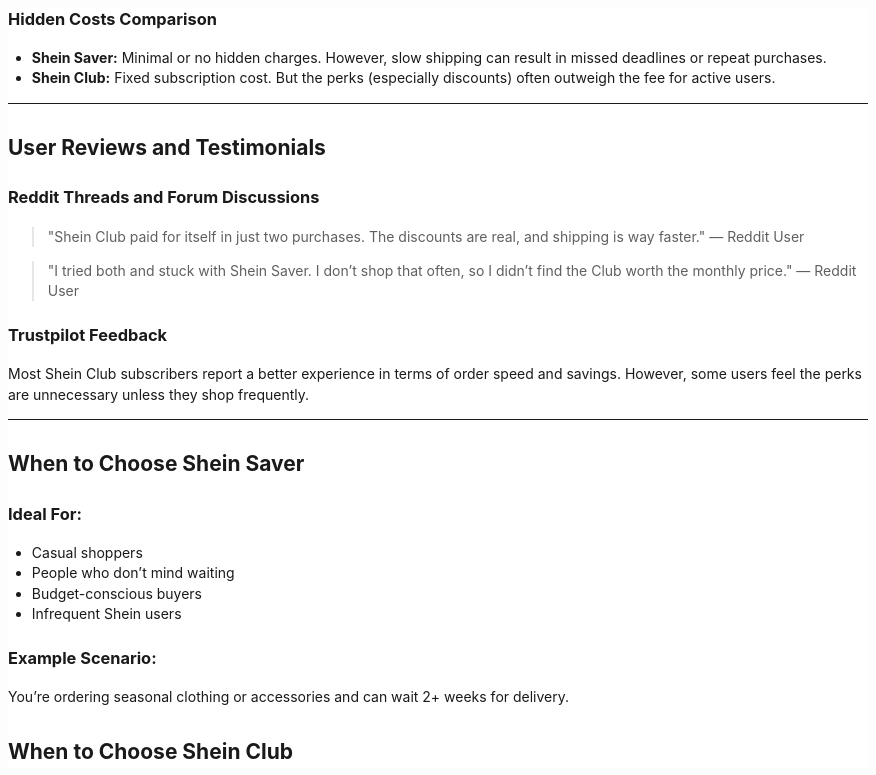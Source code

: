 ### Hidden Costs Comparison

<ins class="adsbygoogle"
     style="display:block"
     data-ad-client="ca-pub-2784742237479601"
     data-ad-slot="3760872290"
     data-ad-format="auto"
     data-full-width-responsive="true"></ins>
<script>
     (adsbygoogle = window.adsbygoogle || []).push({});
</script>

* **Shein Saver:** Minimal or no hidden charges. However, slow shipping can result in missed deadlines or repeat purchases.
* **Shein Club:** Fixed subscription cost. But the perks (especially discounts) often outweigh the fee for active users.

---

## User Reviews and Testimonials

### Reddit Threads and Forum Discussions

> "Shein Club paid for itself in just two purchases. The discounts are real, and shipping is way faster." — Reddit User

> "I tried both and stuck with Shein Saver. I don’t shop that often, so I didn’t find the Club worth the monthly price." — Reddit User

### Trustpilot Feedback

Most Shein Club subscribers report a better experience in terms of order speed and savings. However, some users feel the perks are unnecessary unless they shop frequently.

---

## When to Choose Shein Saver

### Ideal For:

* Casual shoppers
* People who don’t mind waiting
* Budget-conscious buyers
* Infrequent Shein users

### Example Scenario:

You’re ordering seasonal clothing or accessories and can wait 2+ weeks for delivery.

## When to Choose Shein Club
